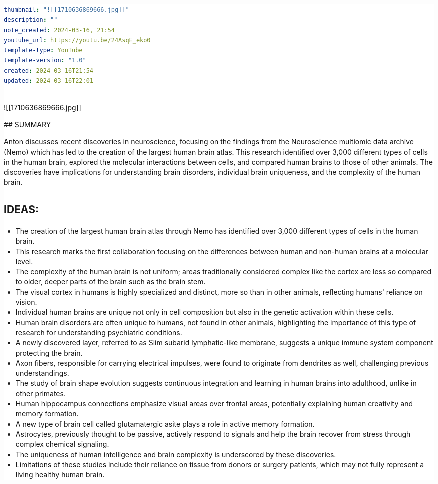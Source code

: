```yaml
thumbnail: "![[1710636869666.jpg]]"
description: ""
note_created: 2024-03-16, 21:54
youtube_url: https://youtu.be/24AsqE_eko0
template-type: YouTube
template-version: "1.0"
created: 2024-03-16T21:54
updated: 2024-03-16T22:01
---
```


![[1710636869666.jpg]]

<iframe title="Groundbreaking Discoveries About Human Brain and Neuronal Complexity" src="https://www.youtube.com/embed/24AsqE_eko0?feature=oembed" height="113" width="200" style="aspect-ratio: 1.76991 / 1; width: 100%; height: 100%;" allowfullscreen="" allow="fullscreen"></iframe>
## SUMMARY

Anton discusses recent discoveries in neuroscience, focusing on the findings from the Neuroscience multiomic data archive (Nemo) which has led to the creation of the largest human brain atlas. This research identified over 3,000 different types of cells in the human brain, explored the molecular interactions between cells, and compared human brains to those of other animals. The discoveries have implications for understanding brain disorders, individual brain uniqueness, and the complexity of the human brain.

## IDEAS:

- The creation of the largest human brain atlas through Nemo has identified over 3,000 different types of cells in the human brain.
- This research marks the first collaboration focusing on the differences between human and non-human brains at a molecular level.
- The complexity of the human brain is not uniform; areas traditionally considered complex like the cortex are less so compared to older, deeper parts of the brain such as the brain stem.
- The visual cortex in humans is highly specialized and distinct, more so than in other animals, reflecting humans' reliance on vision.
- Individual human brains are unique not only in cell composition but also in the genetic activation within these cells.
- Human brain disorders are often unique to humans, not found in other animals, highlighting the importance of this type of research for understanding psychiatric conditions.
- A newly discovered layer, referred to as Slim subarid lymphatic-like membrane, suggests a unique immune system component protecting the brain.
- Axon fibers, responsible for carrying electrical impulses, were found to originate from dendrites as well, challenging previous understandings.
- The study of brain shape evolution suggests continuous integration and learning in human brains into adulthood, unlike in other primates.
- Human hippocampus connections emphasize visual areas over frontal areas, potentially explaining human creativity and memory formation.
- A new type of brain cell called glutamatergic asite plays a role in active memory formation.
- Astrocytes, previously thought to be passive, actively respond to signals and help the brain recover from stress through complex chemical signaling.
- The uniqueness of human intelligence and brain complexity is underscored by these discoveries.
- Limitations of these studies include their reliance on tissue from donors or surgery patients, which may not fully represent a living healthy human brain.
